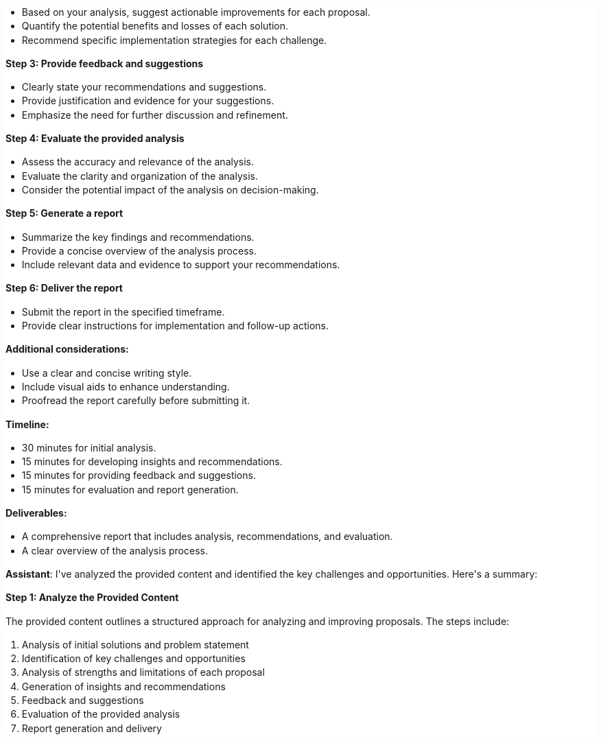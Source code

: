 * Based on your analysis, suggest actionable improvements for each proposal.
* Quantify the potential benefits and losses of each solution.
* Recommend specific implementation strategies for each challenge.


**Step 3: Provide feedback and suggestions**

* Clearly state your recommendations and suggestions.
* Provide justification and evidence for your suggestions.
* Emphasize the need for further discussion and refinement.


**Step 4: Evaluate the provided analysis**

* Assess the accuracy and relevance of the analysis.
* Evaluate the clarity and organization of the analysis.
* Consider the potential impact of the analysis on decision-making.


**Step 5: Generate a report**

* Summarize the key findings and recommendations.
* Provide a concise overview of the analysis process.
* Include relevant data and evidence to support your recommendations.


**Step 6: Deliver the report**

* Submit the report in the specified timeframe.
* Provide clear instructions for implementation and follow-up actions.


**Additional considerations:**

* Use a clear and concise writing style.
* Include visual aids to enhance understanding.
* Proofread the report carefully before submitting it.


**Timeline:**

* 30 minutes for initial analysis.
* 15 minutes for developing insights and recommendations.
* 15 minutes for providing feedback and suggestions.
* 15 minutes for evaluation and report generation.


**Deliverables:**

* A comprehensive report that includes analysis, recommendations, and evaluation.
* A clear overview of the analysis process.

**Assistant**: I've analyzed the provided content and identified the key challenges and opportunities. Here's a summary:

**Step 1: Analyze the Provided Content**

The provided content outlines a structured approach for analyzing and improving proposals. The steps include:

1. Analysis of initial solutions and problem statement
2. Identification of key challenges and opportunities
3. Analysis of strengths and limitations of each proposal
4. Generation of insights and recommendations
5. Feedback and suggestions
6. Evaluation of the provided analysis
7. Report generation and delivery
